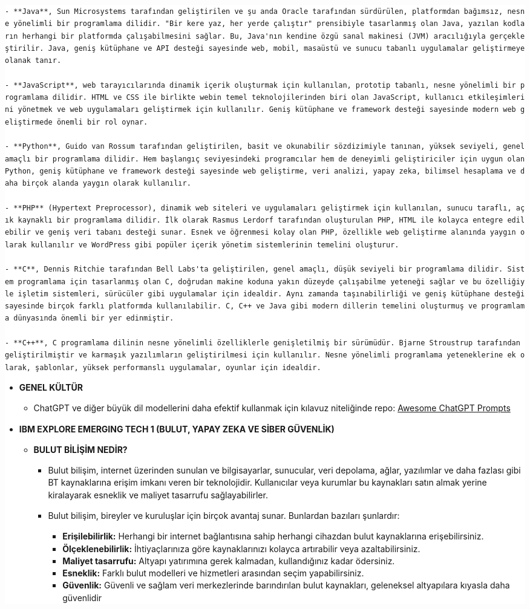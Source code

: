     - **Java**, Sun Microsystems tarafından geliştirilen ve şu anda Oracle tarafından sürdürülen, platformdan bağımsız, nesne yönelimli bir programlama dilidir. "Bir kere yaz, her yerde çalıştır" prensibiyle tasarlanmış olan Java, yazılan kodların herhangi bir platformda çalışabilmesini sağlar. Bu, Java'nın kendine özgü sanal makinesi (JVM) aracılığıyla gerçekleştirilir. Java, geniş kütüphane ve API desteği sayesinde web, mobil, masaüstü ve sunucu tabanlı uygulamalar geliştirmeye olanak tanır.
    
    - **JavaScript**, web tarayıcılarında dinamik içerik oluşturmak için kullanılan, prototip tabanlı, nesne yönelimli bir programlama dilidir. HTML ve CSS ile birlikte webin temel teknolojilerinden biri olan JavaScript, kullanıcı etkileşimlerini yönetmek ve web uygulamaları geliştirmek için kullanılır. Geniş kütüphane ve framework desteği sayesinde modern web geliştirmede önemli bir rol oynar.
    
    - **Python**, Guido van Rossum tarafından geliştirilen, basit ve okunabilir sözdizimiyle tanınan, yüksek seviyeli, genel amaçlı bir programlama dilidir. Hem başlangıç seviyesindeki programcılar hem de deneyimli geliştiriciler için uygun olan Python, geniş kütüphane ve framework desteği sayesinde web geliştirme, veri analizi, yapay zeka, bilimsel hesaplama ve daha birçok alanda yaygın olarak kullanılır.
    
    - **PHP** (Hypertext Preprocessor), dinamik web siteleri ve uygulamaları geliştirmek için kullanılan, sunucu taraflı, açık kaynaklı bir programlama dilidir. İlk olarak Rasmus Lerdorf tarafından oluşturulan PHP, HTML ile kolayca entegre edilebilir ve geniş veri tabanı desteği sunar. Esnek ve öğrenmesi kolay olan PHP, özellikle web geliştirme alanında yaygın olarak kullanılır ve WordPress gibi popüler içerik yönetim sistemlerinin temelini oluşturur.
    
    - **C**, Dennis Ritchie tarafından Bell Labs'ta geliştirilen, genel amaçlı, düşük seviyeli bir programlama dilidir. Sistem programlama için tasarlanmış olan C, doğrudan makine koduna yakın düzeyde çalışabilme yeteneği sağlar ve bu özelliğiyle işletim sistemleri, sürücüler gibi uygulamalar için idealdir. Aynı zamanda taşınabilirliği ve geniş kütüphane desteği sayesinde birçok farklı platformda kullanılabilir. C, C++ ve Java gibi modern dillerin temelini oluşturmuş ve programlama dünyasında önemli bir yer edinmiştir.
    
    - **C++**, C programlama dilinin nesne yönelimli özelliklerle genişletilmiş bir sürümüdür. Bjarne Stroustrup tarafından geliştirilmiştir ve karmaşık yazılımların geliştirilmesi için kullanılır. Nesne yönelimli programlama yeteneklerine ek olarak, şablonlar, yüksek performanslı uygulamalar, oyunlar için idealdir.
    

- **GENEL KÜLTÜR**
    - ChatGPT ve diğer büyük dil modellerini daha efektif kullanmak için kılavuz niteliğinde repo: [Awesome ChatGPT Prompts](https://github.com/f/awesome-chatgpt-prompts)

- **IBM EXPLORE EMERGING TECH 1 (BULUT, YAPAY ZEKA VE SİBER GÜVENLİK)**
    - **BULUT BİLİŞİM NEDİR?**
        - Bulut bilişim, internet üzerinden sunulan ve bilgisayarlar, sunucular, veri depolama, ağlar, yazılımlar ve daha fazlası gibi BT kaynaklarına erişim imkanı veren bir teknolojidir. Kullanıcılar veya kurumlar bu kaynakları satın almak yerine kiralayarak esneklik ve maliyet tasarrufu sağlayabilirler.
        
        - Bulut bilişim, bireyler ve kuruluşlar için birçok avantaj sunar. Bunlardan bazıları şunlardır:
            - **Erişilebilirlik:** Herhangi bir internet bağlantısına sahip herhangi cihazdan bulut kaynaklarına erişebilirsiniz.
            - **Ölçeklenebilirlik:** İhtiyaçlarınıza göre kaynaklarınızı kolayca artırabilir veya azaltabilirsiniz.
            - **Maliyet tasarrufu:** Altyapı yatırımına gerek kalmadan, kullandığınız kadar ödersiniz.
            - **Esneklik:** Farklı bulut modelleri ve hizmetleri arasından seçim yapabilirsiniz.
            - **Güvenlik:** Güvenli ve sağlam veri merkezlerinde barındırılan bulut kaynakları, geleneksel altyapılara kıyasla daha güvenlidir
        